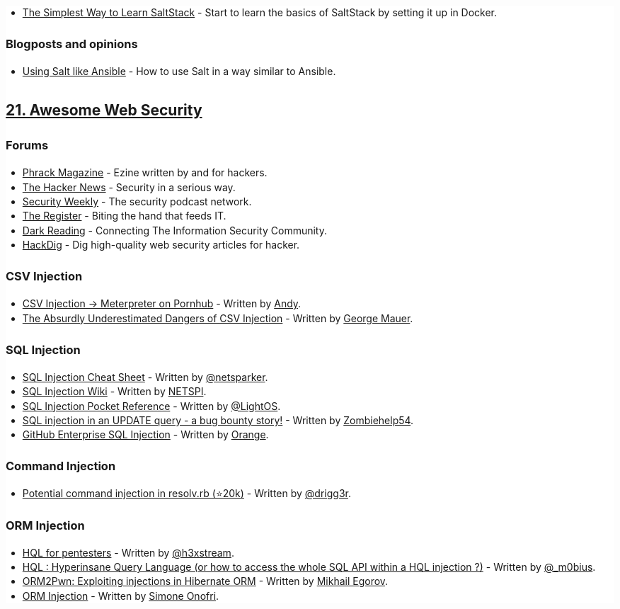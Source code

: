 *   [The Simplest Way to Learn SaltStack](https://medium.com/@timlwhite/the-simplest-way-to-learn-saltstack-cd9f5edbc967) - Start to learn the basics of SaltStack by setting it up in Docker.

### Blogposts and opinions

*   [Using Salt like Ansible](https://duncan.codes/2016/05/18/using-salt-like-ansible.html) - How to use Salt in a way similar to Ansible.

## [21. Awesome Web Security](/content/qazbnm456/awesome-web-security/week/README.md)

### Forums

*   [Phrack Magazine](http://www.phrack.org/) - Ezine written by and for hackers.
*   [The Hacker News](https://thehackernews.com/) - Security in a serious way.
*   [Security Weekly](https://securityweekly.com/) - The security podcast network.
*   [The Register](http://www.theregister.co.uk/) - Biting the hand that feeds IT.
*   [Dark Reading](https://www.darkreading.com/Default.asp) - Connecting The Information Security Community.
*   [HackDig](http://en.hackdig.com/) - Dig high-quality web security articles for hacker.

### CSV Injection

*   [CSV Injection -> Meterpreter on Pornhub](https://news.webamooz.com/wp-content/uploads/bot/offsecmag/147.pdf) - Written by [Andy](https://blog.zsec.uk/).
*   [The Absurdly Underestimated Dangers of CSV Injection](http://georgemauer.net/2017/10/07/csv-injection.html) - Written by [George Mauer](http://georgemauer.net/).

### SQL Injection

*   [SQL Injection Cheat Sheet](https://www.netsparker.com/blog/web-security/sql-injection-cheat-sheet/) - Written by [@netsparker](https://twitter.com/netsparker).
*   [SQL Injection Wiki](https://sqlwiki.netspi.com/) - Written by [NETSPI](https://www.netspi.com/).
*   [SQL Injection Pocket Reference](https://websec.ca/kb/sql_injection) - Written by [@LightOS](https://twitter.com/LightOS).
*   [SQL injection in an UPDATE query - a bug bounty story!](http://zombiehelp54.blogspot.jp/2017/02/sql-injection-in-update-query-bug.html) - Written by [Zombiehelp54](http://zombiehelp54.blogspot.jp/).
*   [GitHub Enterprise SQL Injection](http://blog.orange.tw/2017/01/bug-bounty-github-enterprise-sql-injection.html) - Written by [Orange](http://blog.orange.tw/).

### Command Injection

*   [Potential command injection in resolv.rb (⭐20k)](https://github.com/ruby/ruby/pull/1777) - Written by [@drigg3r](https://github.com/drigg3r).

### ORM Injection

*   [HQL for pentesters](http://blog.h3xstream.com/2014/02/hql-for-pentesters.html) - Written by [@h3xstream](https://twitter.com/h3xstream/).
*   [HQL : Hyperinsane Query Language (or how to access the whole SQL API within a HQL injection ?)](https://www.synacktiv.com/ressources/hql2sql_sstic_2015_en.pdf) - Written by [@\_m0bius](https://twitter.com/_m0bius).
*   [ORM2Pwn: Exploiting injections in Hibernate ORM](https://www.slideshare.net/0ang3el/orm2pwn-exploiting-injections-in-hibernate-orm) - Written by [Mikhail Egorov](https://0ang3el.blogspot.tw/).
*   [ORM Injection](https://www.slideshare.net/simone.onofri/orm-injection) - Written by [Simone Onofri](https://onofri.org/).
